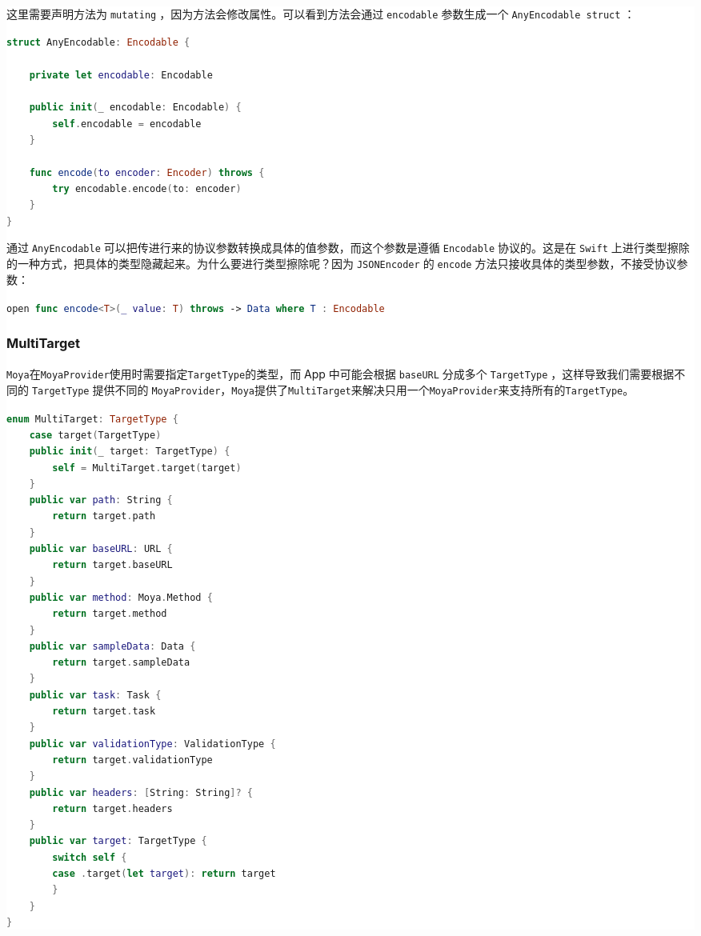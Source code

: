 这里需要声明方法为 `mutating` ，因为方法会修改属性。可以看到方法会通过 `encodable` 参数生成一个 `AnyEncodable struct` ：

```swift
struct AnyEncodable: Encodable {

    private let encodable: Encodable

    public init(_ encodable: Encodable) {
        self.encodable = encodable
    }

    func encode(to encoder: Encoder) throws {
        try encodable.encode(to: encoder)
    }
}
```

通过 `AnyEncodable` 可以把传进行来的协议参数转换成具体的值参数，而这个参数是遵循 `Encodable` 协议的。这是在 `Swift` 上进行类型擦除的一种方式，把具体的类型隐藏起来。为什么要进行类型擦除呢？因为 `JSONEncoder` 的 `encode` 方法只接收具体的类型参数，不接受协议参数：

```swift
open func encode<T>(_ value: T) throws -> Data where T : Encodable 
```

### MultiTarget

`Moya`在`MoyaProvider`使用时需要指定`TargetType`的类型，而 App 中可能会根据 `baseURL` 分成多个 `TargetType` ，这样导致我们需要根据不同的 `TargetType` 提供不同的 `MoyaProvider`，`Moya`提供了`MultiTarget`来解决只用一个`MoyaProvider`来支持所有的`TargetType`。

```swift
enum MultiTarget: TargetType {
    case target(TargetType)
    public init(_ target: TargetType) {
        self = MultiTarget.target(target)
    }
    public var path: String {
        return target.path
    }
    public var baseURL: URL {
        return target.baseURL
    }
    public var method: Moya.Method {
        return target.method
    }
    public var sampleData: Data {
        return target.sampleData
    }
    public var task: Task {
        return target.task
    }
    public var validationType: ValidationType {
        return target.validationType
    }
    public var headers: [String: String]? {
        return target.headers
    }
    public var target: TargetType {
        switch self {
        case .target(let target): return target
        }
    }
}
```
